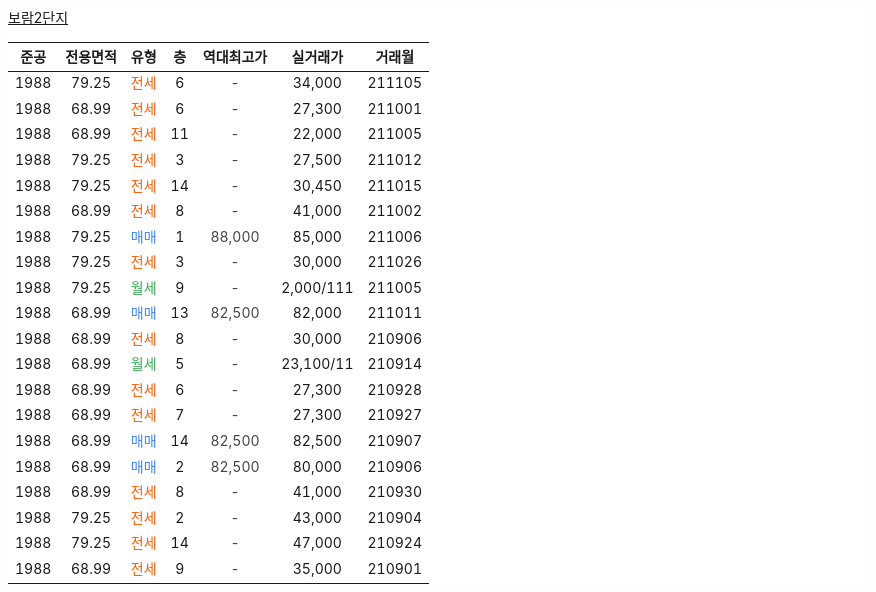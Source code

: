 [보람2단지](https://search.naver.com/search.naver?query=%EC%84%9C%EC%9A%B8%ED%8A%B9%EB%B3%84%EC%8B%9C+%EB%85%B8%EC%9B%90%EA%B5%AC+%EC%83%81%EA%B3%84%EB%8F%99+%EB%B3%B4%EB%9E%8C2%EB%8B%A8%EC%A7%80)

|준공|전용면적|유형|층|역대최고가|실거래가|거래월|
|:---:|:---:|:---:|:---:|:---:|:---:|:---:|
|1988|79.25|<span style="color:#ff5a00">전세</span>|6|<span style="color:#444444">-</span>|34,000|211105|
|1988|68.99|<span style="color:#ff5a00">전세</span>|6|<span style="color:#444444">-</span>|27,300|211001|
|1988|68.99|<span style="color:#ff5a00">전세</span>|11|<span style="color:#444444">-</span>|22,000|211005|
|1988|79.25|<span style="color:#ff5a00">전세</span>|3|<span style="color:#444444">-</span>|27,500|211012|
|1988|79.25|<span style="color:#ff5a00">전세</span>|14|<span style="color:#444444">-</span>|30,450|211015|
|1988|68.99|<span style="color:#ff5a00">전세</span>|8|<span style="color:#444444">-</span>|41,000|211002|
|1988|79.25|<span style="color:#4285f3">매매</span>|1|<span style="color:#444444">88,000</span>|85,000|211006|
|1988|79.25|<span style="color:#ff5a00">전세</span>|3|<span style="color:#444444">-</span>|30,000|211026|
|1988|79.25|<span style="color:#34a853">월세</span>|9|<span style="color:#444444">-</span>|2,000/111|211005|
|1988|68.99|<span style="color:#4285f3">매매</span>|13|<span style="color:#444444">82,500</span>|82,000|211011|
|1988|68.99|<span style="color:#ff5a00">전세</span>|8|<span style="color:#444444">-</span>|30,000|210906|
|1988|68.99|<span style="color:#34a853">월세</span>|5|<span style="color:#444444">-</span>|23,100/11|210914|
|1988|68.99|<span style="color:#ff5a00">전세</span>|6|<span style="color:#444444">-</span>|27,300|210928|
|1988|68.99|<span style="color:#ff5a00">전세</span>|7|<span style="color:#444444">-</span>|27,300|210927|
|1988|68.99|<span style="color:#4285f3">매매</span>|14|<span style="color:#444444">82,500</span>|82,500|210907|
|1988|68.99|<span style="color:#4285f3">매매</span>|2|<span style="color:#444444">82,500</span>|80,000|210906|
|1988|68.99|<span style="color:#ff5a00">전세</span>|8|<span style="color:#444444">-</span>|41,000|210930|
|1988|79.25|<span style="color:#ff5a00">전세</span>|2|<span style="color:#444444">-</span>|43,000|210904|
|1988|79.25|<span style="color:#ff5a00">전세</span>|14|<span style="color:#444444">-</span>|47,000|210924|
|1988|68.99|<span style="color:#ff5a00">전세</span>|9|<span style="color:#444444">-</span>|35,000|210901|


<script async src="//pagead2.googlesyndication.com/pagead/js/adsbygoogle.js"></script>

<ins class="adsbygoogle"
     style="display:block"
     data-ad-client="ca-pub-2446590836940007"
     data-ad-slot="1659523306"
     data-ad-format="auto"
     data-full-width-responsive="true"></ins>
<script>
(adsbygoogle = window.adsbygoogle || []).push({});
</script>
